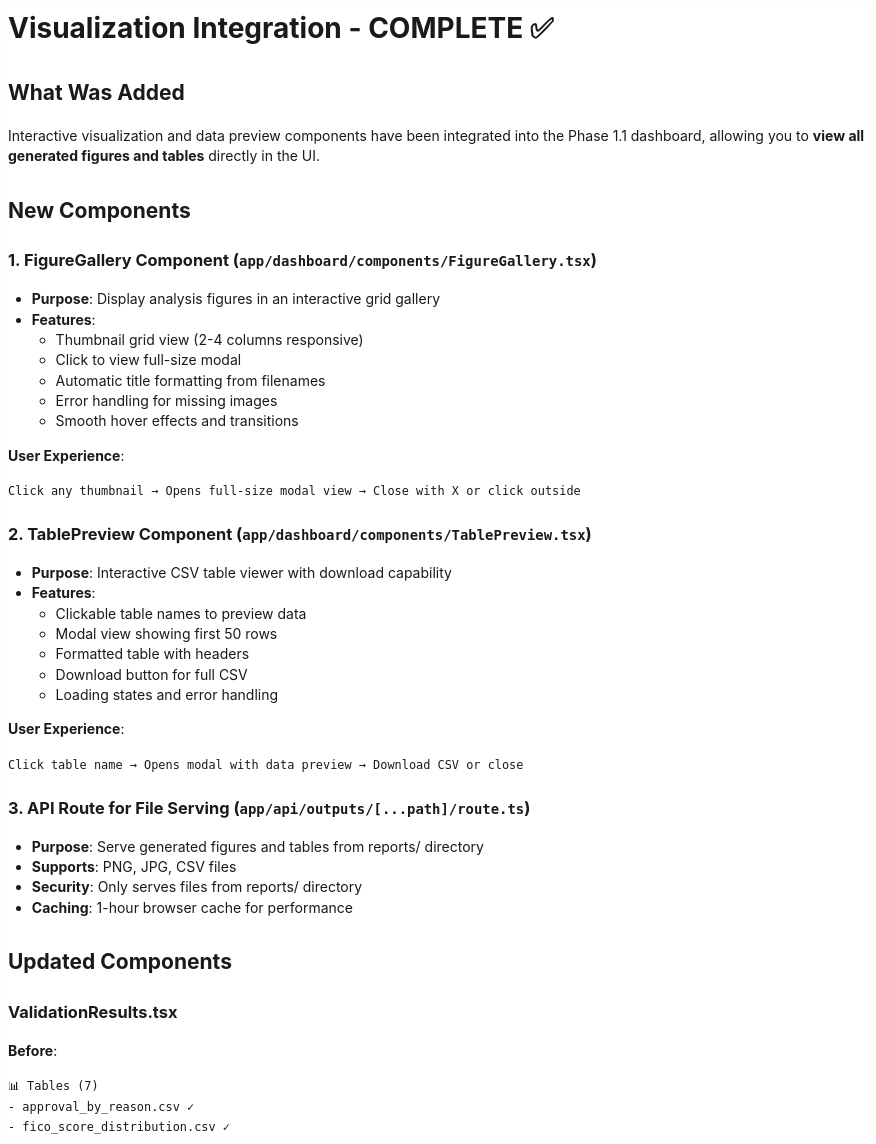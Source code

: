 # Visualization Integration - COMPLETE ✅

## What Was Added

Interactive visualization and data preview components have been integrated into the Phase 1.1 dashboard, allowing you to **view all generated figures and tables** directly in the UI.

## New Components

### 1. **FigureGallery Component** (`app/dashboard/components/FigureGallery.tsx`)
- **Purpose**: Display analysis figures in an interactive grid gallery
- **Features**:
  - Thumbnail grid view (2-4 columns responsive)
  - Click to view full-size modal
  - Automatic title formatting from filenames
  - Error handling for missing images
  - Smooth hover effects and transitions

**User Experience**:
```
Click any thumbnail → Opens full-size modal view → Close with X or click outside
```

### 2. **TablePreview Component** (`app/dashboard/components/TablePreview.tsx`)
- **Purpose**: Interactive CSV table viewer with download capability
- **Features**:
  - Clickable table names to preview data
  - Modal view showing first 50 rows
  - Formatted table with headers
  - Download button for full CSV
  - Loading states and error handling

**User Experience**:
```
Click table name → Opens modal with data preview → Download CSV or close
```

### 3. **API Route for File Serving** (`app/api/outputs/[...path]/route.ts`)
- **Purpose**: Serve generated figures and tables from reports/ directory
- **Supports**: PNG, JPG, CSV files
- **Security**: Only serves files from reports/ directory
- **Caching**: 1-hour browser cache for performance

## Updated Components

### **ValidationResults.tsx**
**Before**:
```tsx
📊 Tables (7)
- approval_by_reason.csv ✓
- fico_score_distribution.csv ✓
```
